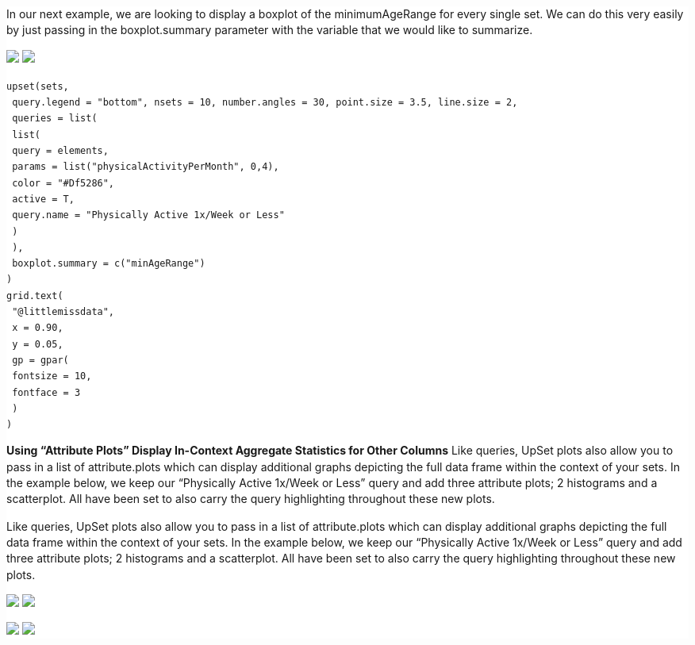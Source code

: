 
In our next example, we are looking to display a boxplot of the minimumAgeRange for every single set. We can do this very easily by just passing in the boxplot.summary parameter with the variable that we would like to summarize. 

 ![](https://i1.wp.com/static1.squarespace.com/static/58eef8846a4963e429687a4d/t/5cc7cbe5a4222fb18e4c4d28/1556597746296/Round3Queriesc.png?w=456&ssl=1)
![](https://i1.wp.com/static1.squarespace.com/static/58eef8846a4963e429687a4d/t/5cc7cbe5a4222fb18e4c4d28/1556597746296/Round3Queriesc.png?w=456&ssl=1)


```
upset(sets,
 query.legend = "bottom", nsets = 10, number.angles = 30, point.size = 3.5, line.size = 2, 
 queries = list(
 list(
 query = elements,
 params = list("physicalActivityPerMonth", 0,4),
 color = "#Df5286", 
 active = T,
 query.name = "Physically Active 1x/Week or Less"
 )
 ), 
 boxplot.summary = c("minAgeRange")
)
grid.text(
 "@littlemissdata",
 x = 0.90,
 y = 0.05,
 gp = gpar(
 fontsize = 10,
 fontface = 3
 )
)
```


**Using “Attribute Plots” Display In-Context Aggregate Statistics for Other Columns**
Like queries, UpSet plots also allow you to pass in a list of attribute.plots which can display additional graphs depicting the full data frame within the context of your sets. In the example below, we keep our “Physically Active 1x/Week or Less” query and add three attribute plots; 2 histograms and a scatterplot. All have been set to also carry the query highlighting throughout these new plots. 


Like queries, UpSet plots also allow you to pass in a list of attribute.plots which can display additional graphs depicting the full data frame within the context of your sets. In the example below, we keep our “Physically Active 1x/Week or Less” query and add three attribute plots; 2 histograms and a scatterplot. All have been set to also carry the query highlighting throughout these new plots. 


 ![](https://i1.wp.com/static1.squarespace.com/static/58eef8846a4963e429687a4d/t/5cc7cdade6c4d100018c5c57/1556598199702/Round3Queriesd.png?w=456&ssl=1)
![](https://i1.wp.com/static1.squarespace.com/static/58eef8846a4963e429687a4d/t/5cc7cdade6c4d100018c5c57/1556598199702/Round3Queriesd.png?w=456&ssl=1)



 ![](https://i1.wp.com/static1.squarespace.com/static/58eef8846a4963e429687a4d/t/5cc7cdade6c4d100018c5c57/1556598199702/Round3Queriesd.png?w=456&ssl=1)
![](https://i1.wp.com/static1.squarespace.com/static/58eef8846a4963e429687a4d/t/5cc7cdade6c4d100018c5c57/1556598199702/Round3Queriesd.png?w=456&ssl=1)
